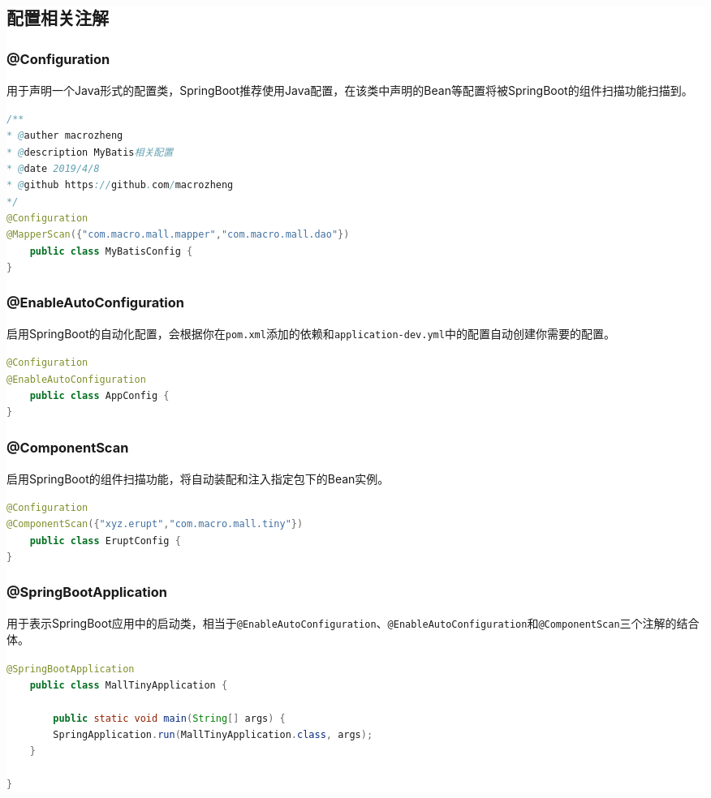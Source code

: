 配置相关注解
------

### @Configuration

用于声明一个Java形式的配置类，SpringBoot推荐使用Java配置，在该类中声明的Bean等配置将被SpringBoot的组件扫描功能扫描到。

```java
/**
* @auther macrozheng
* @description MyBatis相关配置
* @date 2019/4/8
* @github https://github.com/macrozheng
*/
@Configuration
@MapperScan({"com.macro.mall.mapper","com.macro.mall.dao"})
    public class MyBatisConfig {
}
```

### @EnableAutoConfiguration

启用SpringBoot的自动化配置，会根据你在`pom.xml`添加的依赖和`application-dev.yml`中的配置自动创建你需要的配置。

```java
@Configuration
@EnableAutoConfiguration
    public class AppConfig {
}
```

### @ComponentScan

启用SpringBoot的组件扫描功能，将自动装配和注入指定包下的Bean实例。

```java
@Configuration
@ComponentScan({"xyz.erupt","com.macro.mall.tiny"})
    public class EruptConfig {
}
```

### @SpringBootApplication

用于表示SpringBoot应用中的启动类，相当于`@EnableAutoConfiguration`、`@EnableAutoConfiguration`和`@ComponentScan`三个注解的结合体。

```java
@SpringBootApplication
    public class MallTinyApplication {
    
        public static void main(String[] args) {
        SpringApplication.run(MallTinyApplication.class, args);
    }
    
}
```
